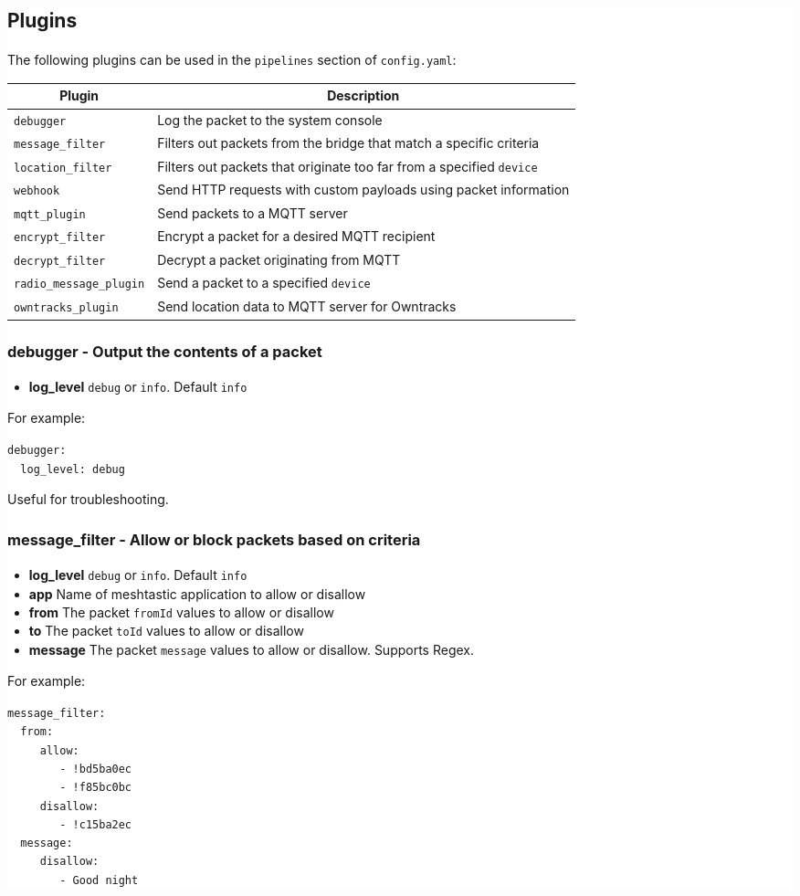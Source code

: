 ## Plugins

The following plugins can be used in the `pipelines` section of `config.yaml`:

| Plugin                 | Description                                                          |
| ---------------------- | -------------------------------------------------------------------- |
| `debugger`             | Log the packet to the system console                                 |
| `message_filter`       | Filters out packets from the bridge that match a specific criteria   |
| `location_filter`      | Filters out packets that originate too far from a specified `device` |
| `webhook`              | Send HTTP requests with custom payloads using packet information     |
| `mqtt_plugin`          | Send packets to a MQTT server                                        |
| `encrypt_filter`       | Encrypt a packet for a desired MQTT recipient                        |
| `decrypt_filter`       | Decrypt a packet originating from MQTT                               |
| `radio_message_plugin` | Send a packet to a specified `device`                                |
| `owntracks_plugin`     | Send location data to MQTT server for Owntracks                      |

### debugger - Output the contents of a packet

- **log_level** `debug` or `info`. Default `info`

For example:

```
debugger:
  log_level: debug
```

Useful for troubleshooting.

### message_filter - Allow or block packets based on criteria

- **log_level** `debug` or `info`. Default `info`
- **app** Name of meshtastic application to allow or disallow
- **from** The packet `fromId` values to allow or disallow
- **to** The packet `toId` values to allow or disallow
- **message** The packet `message` values to allow or disallow. Supports Regex.

For example:

```
message_filter:
  from:
     allow:
        - !bd5ba0ec
        - !f85bc0bc
     disallow:
        - !c15ba2ec
  message:
     disallow:
        - Good night
```
